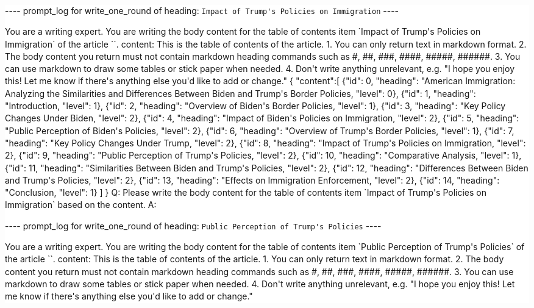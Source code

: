 
---- prompt_log for write_one_round of heading: `Impact of Trump's Policies on Immigration` ----

<role>
You are a writing expert.
</role>
<rule>
You are writing the body content for the table of contents item `Impact of Trump's Policies on Immigration` of the article `<American Immigration: Analyzing the Similarities and Differences Between Biden and Trump's Border Policies>`.
content: This is the table of contents of the article.
</rule>
<constraints>
1. You can only return text in markdown format.
2. The body content you return must not contain markdown heading commands such as #, ##, ###, ####, #####, ######.
3. You can use markdown to draw some tables or stick paper when needed.
4. Don't write anything unrelevant, e.g. "I hope you enjoy this! Let me know if there's anything else you'd like to add or change."
</constraints>
<content>
{
	"content":[
		{"id": 0, "heading": "American Immigration: Analyzing the Similarities and Differences Between Biden and Trump's Border Policies, "level": 0},
		{"id": 1, "heading": "Introduction, "level": 1},
		{"id": 2, "heading": "Overview of Biden's Border Policies, "level": 1},
		{"id": 3, "heading": "Key Policy Changes Under Biden, "level": 2},
		{"id": 4, "heading": "Impact of Biden's Policies on Immigration, "level": 2},
		{"id": 5, "heading": "Public Perception of Biden's Policies, "level": 2},
		{"id": 6, "heading": "Overview of Trump's Border Policies, "level": 1},
		{"id": 7, "heading": "Key Policy Changes Under Trump, "level": 2},
		{"id": 8, "heading": "Impact of Trump's Policies on Immigration, "level": 2},
		{"id": 9, "heading": "Public Perception of Trump's Policies, "level": 2},
		{"id": 10, "heading": "Comparative Analysis, "level": 1},
		{"id": 11, "heading": "Similarities Between Biden and Trump's Policies, "level": 2},
		{"id": 12, "heading": "Differences Between Biden and Trump's Policies, "level": 2},
		{"id": 13, "heading": "Effects on Immigration Enforcement, "level": 2},
		{"id": 14, "heading": "Conclusion, "level": 1}
	]
}
</content>
<task>
Q: Please write the body content for the table of contents item `Impact of Trump's Policies on Immigration` based on the content.
A:


---- prompt_log for write_one_round of heading: `Public Perception of Trump's Policies` ----

<role>
You are a writing expert.
</role>
<rule>
You are writing the body content for the table of contents item `Public Perception of Trump's Policies` of the article `<American Immigration: Analyzing the Similarities and Differences Between Biden and Trump's Border Policies>`.
content: This is the table of contents of the article.
</rule>
<constraints>
1. You can only return text in markdown format.
2. The body content you return must not contain markdown heading commands such as #, ##, ###, ####, #####, ######.
3. You can use markdown to draw some tables or stick paper when needed.
4. Don't write anything unrelevant, e.g. "I hope you enjoy this! Let me know if there's anything else you'd like to add or change."